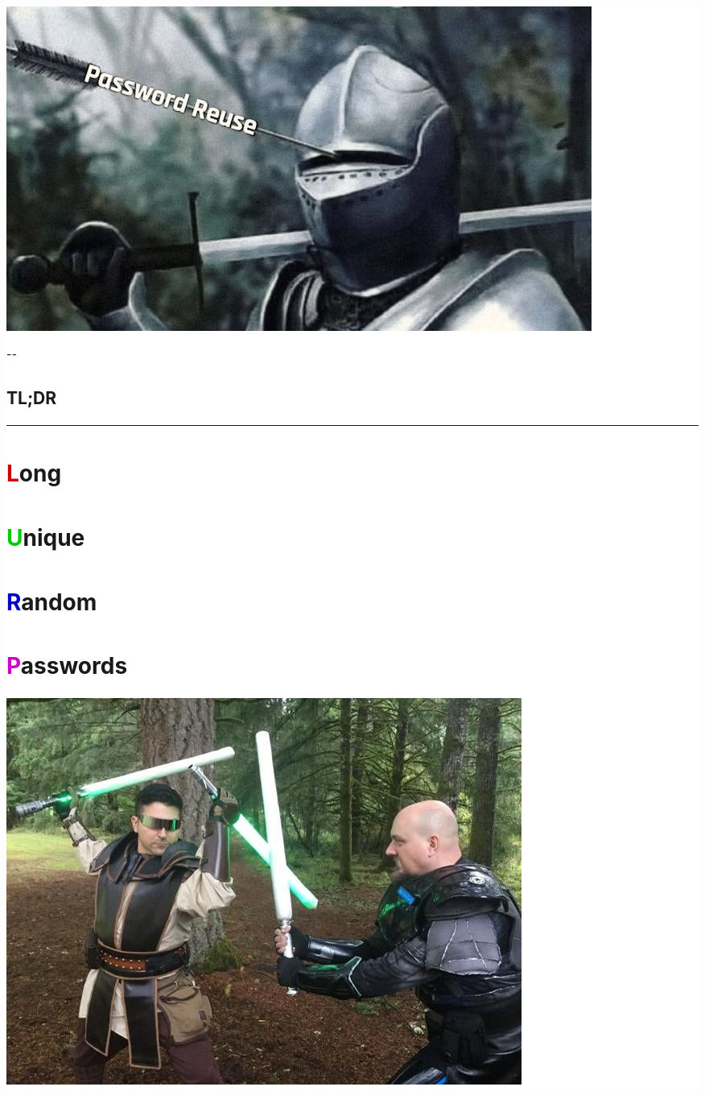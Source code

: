 ![](pics/passwords/password_reuse_2_new.png)

--

## TL;DR
<hr />

# <span style="color: #CC0000;">L</span>ong
# <span style="color: #00CC00;">U</span>nique
# <span style="color: #0000CC;">R</span>andom
# <span style="color: #CC00CC;">P</span>asswords

![](pics/passwords/larp.jpg)